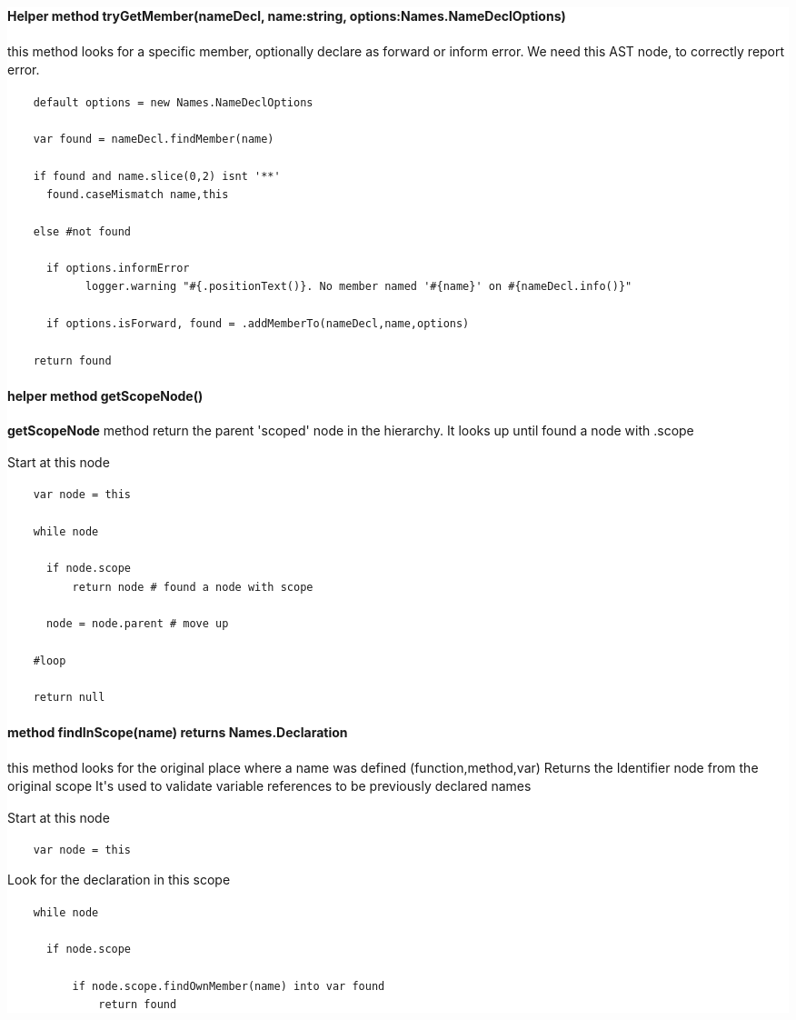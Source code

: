 #### Helper method tryGetMember(nameDecl, name:string, options:Names.NameDeclOptions)
this method looks for a specific member, optionally declare as forward
or inform error. We need this AST node, to correctly report error.
        
        default options = new Names.NameDeclOptions
  
        var found = nameDecl.findMember(name)
        
        if found and name.slice(0,2) isnt '**'
          found.caseMismatch name,this
        
        else #not found

          if options.informError 
                logger.warning "#{.positionText()}. No member named '#{name}' on #{nameDecl.info()}"
          
          if options.isForward, found = .addMemberTo(nameDecl,name,options)

        return found


#### helper method getScopeNode() 

**getScopeNode** method return the parent 'scoped' node in the hierarchy.
It looks up until found a node with .scope
        
Start at this node

        var node = this

        while node

          if node.scope
              return node # found a node with scope

          node = node.parent # move up

        #loop

        return null


#### method findInScope(name) returns Names.Declaration
this method looks for the original place 
where a name was defined (function,method,var) 
Returns the Identifier node from the original scope
It's used to validate variable references to be previously declared names

Start at this node

        var node = this

Look for the declaration in this scope

        while node

          if node.scope

              if node.scope.findOwnMember(name) into var found
                  return found
